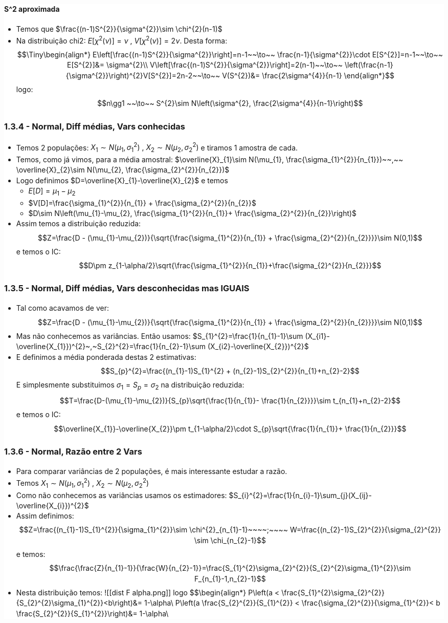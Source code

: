 #### S^2 aproximada
- Temos que $\frac{(n-1)S^{2}}{\sigma^{2}}\sim \chi^{2}(n-1)$
- Na distribuição chi2: $E[\chi^{2}(\nu)]=\nu~,~V[\chi^{2}(\nu)]=2\nu$. Desta forma:
$$\Tiny\begin{align*}
E\left[\frac{(n-1)S^{2}}{\sigma^{2}}\right]=n-1~~\to~~ \frac{n-1}{\sigma^{2}}\cdot E[S^{2}]=n-1~~\to~~ E[S^{2}]&= \sigma^{2}\\
V\left[\frac{(n-1)S^{2}}{\sigma^{2}}\right]=2(n-1)~~\to~~ \left(\frac{n-1}{\sigma^{2}}\right)^{2}V[S^{2}]=2n-2~~\to~~ V(S^{2})&= \frac{2\sigma^{4}}{n-1}
\end{align*}$$
logo:
$$n\gg1 ~~\to~~ S^{2}\sim N\left(\sigma^{2}, \frac{2\sigma^{4}}{n-1}\right)$$

### 1.3.4 - Normal, Diff médias, Vars conhecidas
- Temos 2 populações: $X_{1}\sim N(\mu_{1},\sigma_{1}^{2})~,~X_{2}\sim N(\mu_{2},\sigma_{2}^{2})$ e tiramos 1 amostra de cada.
- Temos, como já vimos, para a média amostral: $\overline{X}_{1}\sim N(\mu_{1}, \frac{\sigma_{1}^{2}}{n_{1}})~~,~~ \overline{X}_{2}\sim N(\mu_{2}, \frac{\sigma_{2}^{2}}{n_{2}})$
- Logo definimos $D=\overline{X}_{1}-\overline{X}_{2}$ e temos
    - $E[D]=\mu_{1}-\mu_{2}$
    - $V[D]=\frac{\sigma_{1}^{2}}{n_{1}} + \frac{\sigma_{2}^{2}}{n_{2}}$
    - $D\sim N\left(\mu_{1}-\mu_{2}, \frac{\sigma_{1}^{2}}{n_{1}}+ \frac{\sigma_{2}^{2}}{n_{2}}\right)$
- Assim temos a distribuição reduzida:
$$Z=\frac{D - (\mu_{1}-\mu_{2})}{\sqrt{\frac{\sigma_{1}^{2}}{n_{1}} + \frac{\sigma_{2}^{2}}{n_{2}}}}\sim N(0,1)$$
e temos o IC:
$$D\pm z_{1-\alpha/2}\sqrt{\frac{\sigma_{1}^{2}}{n_{1}}+\frac{\sigma_{2}^{2}}{n_{2}}}$$

### 1.3.5 - Normal, Diff médias, Vars desconhecidas mas IGUAIS
- Tal como acavamos de ver:
$$Z=\frac{D - (\mu_{1}-\mu_{2})}{\sqrt{\frac{\sigma_{1}^{2}}{n_{1}} + \frac{\sigma_{2}^{2}}{n_{2}}}}\sim N(0,1)$$
- Mas não conhecemos as variâncias. Então usamos: $S_{1}^{2}=\frac{1}{n_{1}-1}\sum (X_{i1}-\overline{X_{1}})^{2}~,~S_{2}^{2}=\frac{1}{n_{2}-1}\sum (X_{i2}-\overline{X_{2}})^{2}$
- E definimos a média ponderada destas 2 estimativas:
$$S_{p}^{2}=\frac{(n_{1}-1)S_{1}^{2} + (n_{2}-1)S_{2}^{2}}{n_{1}+n_{2}-2}$$
E simplesmente substituimos $\sigma_{1}=S_{p}=\sigma_{2}$ na distribuição reduzida:
$$T=\frac{D-(\mu_{1}-\mu_{2})}{S_{p}\sqrt{\frac{1}{n_{1}}- \frac{1}{n_{2}}}}\sim t_{n_{1}+n_{2}-2}$$
e temos o IC:
$$\overline{X_{1}}-\overline{X_{2}}\pm t_{1-\alpha/2}\cdot S_{p}\sqrt{\frac{1}{n_{1}}+ \frac{1}{n_{2}}}$$

### 1.3.6 - Normal, Razão entre 2 Vars
- Para comparar variâncias de 2 populações, é mais interessante estudar a razão.
- Temos $X_{1}\sim N(\mu_{1},\sigma_{1}^{2})~,~X_{2}\sim N(\mu_{2},\sigma_{2}^{2})$
- Como não conhecemos as variâncias usamos os estimadores: $S_{i}^{2}=\frac{1}{n_{i}-1}\sum_{j}(X_{ij}-\overline{X_{i}})^{2}$
- Assim definimos:
$$Z=\frac{(n_{1}-1)S_{1}^{2}}{\sigma_{1}^{2}}\sim \chi^{2}_{n_{1}-1}~~~~;~~~~ W=\frac{(n_{2}-1)S_{2}^{2}}{\sigma_{2}^{2}} \sim \chi_{n_{2}-1}$$
e temos:
$$\frac{\frac{Z}{n_{1}-1}}{\frac{W}{n_{2}-1}}=\frac{S_{1}^{2}\sigma_{2}^{2}}{S_{2}^{2}\sigma_{1}^{2}}\sim F_{n_{1}-1,n_{2}-1}$$
- Nesta distribuição temos:
![[dist F alpha.png]]
logo
$$\begin{align*}
P\left(a < \frac{S_{1}^{2}\sigma_{2}^{2}}{S_{2}^{2}\sigma_{1}^{2}}<b\right)&= 1-\alpha\\
P\left(a \frac{S_{2}^{2}}{S_{1}^{2}} < \frac{\sigma_{2}^{2}}{\sigma_{1}^{2}}< b \frac{S_{2}^{2}}{S_{1}^{2}}\right)&= 1-\alpha\\